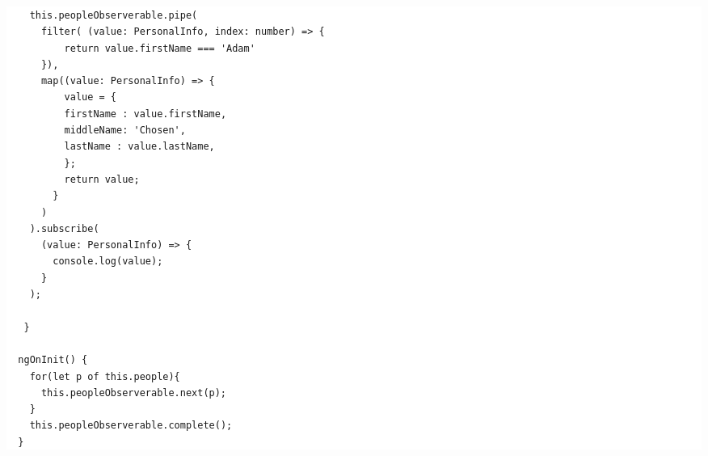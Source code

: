         this.peopleObserverable.pipe(
          filter( (value: PersonalInfo, index: number) => {
              return value.firstName === 'Adam'
          }),
          map((value: PersonalInfo) => {
              value = {
              firstName : value.firstName,
              middleName: 'Chosen',
              lastName : value.lastName,
              };
              return value;
            }
          )
        ).subscribe(
          (value: PersonalInfo) => {
            console.log(value);
          }
        );
    
       }

      ngOnInit() {
        for(let p of this.people){
          this.peopleObserverable.next(p);
        }
        this.peopleObserverable.complete();
      }
  